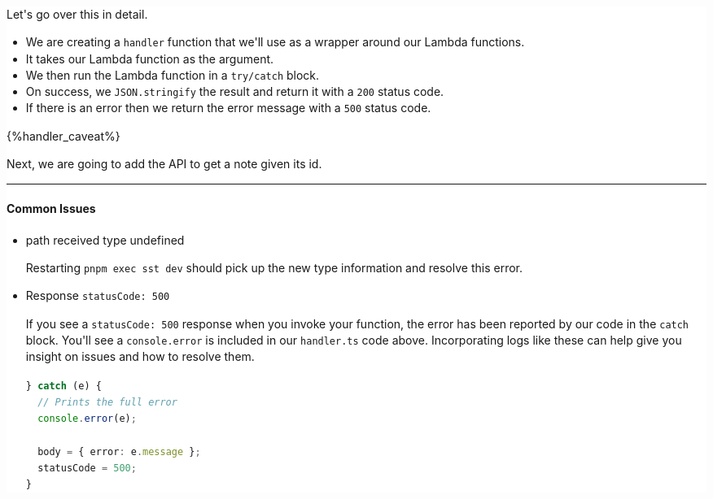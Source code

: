 Let's go over this in detail.

- We are creating a `handler` function that we'll use as a wrapper around our Lambda functions.
- It takes our Lambda function as the argument.
- We then run the Lambda function in a `try/catch` block.
- On success, we `JSON.stringify` the result and return it with a `200` status code.
- If there is an error then we return the error message with a `500` status code.

{%handler_caveat%}

Next, we are going to add the API to get a note given its id.

---

#### Common Issues

- path received type undefined

  Restarting `pnpm exec sst dev` should pick up the new type information and resolve this error.

- Response `statusCode: 500`

  If you see a `statusCode: 500` response when you invoke your function, the error has been reported by our code in the `catch` block. You'll see a `console.error` is included in our `handler.ts` code above. Incorporating logs like these can help give you insight on issues and how to resolve them.

  ```typescript
  } catch (e) {
    // Prints the full error
    console.error(e);

    body = { error: e.message };
    statusCode = 500;
  }
  ```
